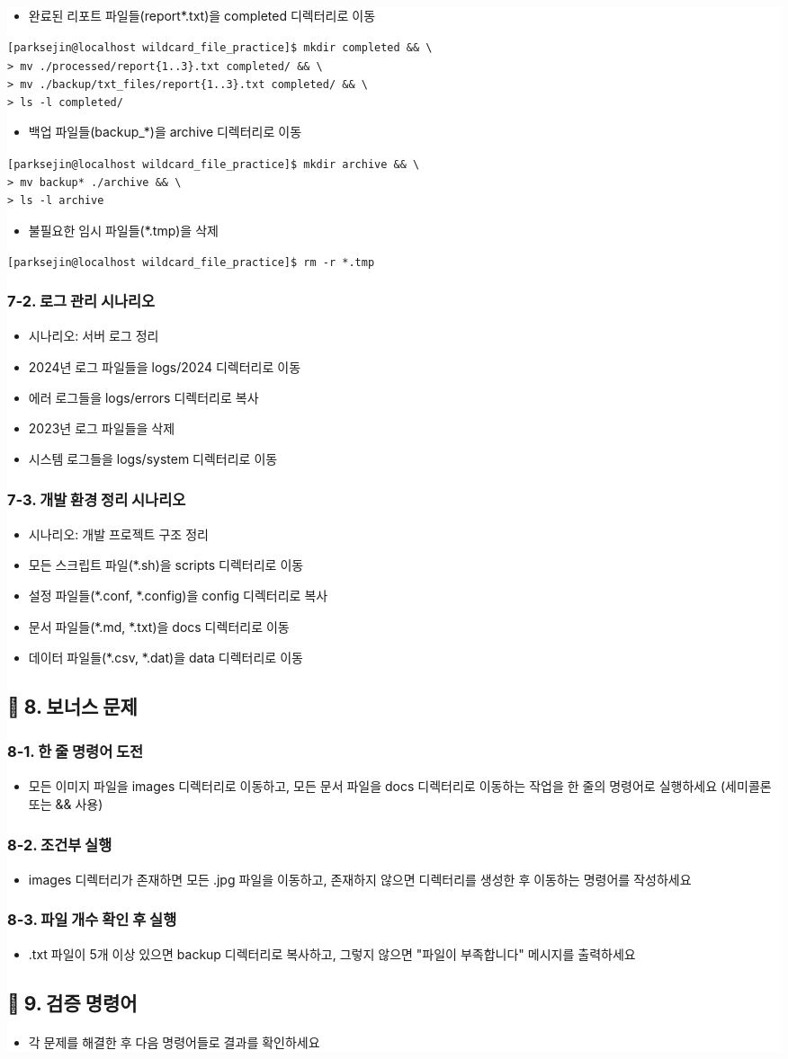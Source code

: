 - 완료된 리포트 파일들(report*.txt)을 completed 디렉터리로 이동
```shell
[parksejin@localhost wildcard_file_practice]$ mkdir completed && \
> mv ./processed/report{1..3}.txt completed/ && \
> mv ./backup/txt_files/report{1..3}.txt completed/ && \
> ls -l completed/
```
- 백업 파일들(backup_*)을 archive 디렉터리로 이동
```shell
[parksejin@localhost wildcard_file_practice]$ mkdir archive && \
> mv backup* ./archive && \
> ls -l archive
```
- 불필요한 임시 파일들(*.tmp)을 삭제
```shell
[parksejin@localhost wildcard_file_practice]$ rm -r *.tmp
```
### 7-2. 로그 관리 시나리오
- 시나리오: 서버 로그 정리

- 2024년 로그 파일들을 logs/2024 디렉터리로 이동

- 에러 로그들을 logs/errors 디렉터리로 복사

- 2023년 로그 파일들을 삭제

- 시스템 로그들을 logs/system 디렉터리로 이동

### 7-3. 개발 환경 정리 시나리오
- 시나리오: 개발 프로젝트 구조 정리

- 모든 스크립트 파일(*.sh)을 scripts 디렉터리로 이동

- 설정 파일들(*.conf, *.config)을 config 디렉터리로 복사

- 문서 파일들(*.md, *.txt)을 docs 디렉터리로 이동

- 데이터 파일들(*.csv, *.dat)을 data 디렉터리로 이동

## 📁 8. 보너스 문제
### 8-1. 한 줄 명령어 도전
- 모든 이미지 파일을 images 디렉터리로 이동하고, 모든 문서 파일을 docs 디렉터리로 이동하는 작업을 
한 줄의 명령어로 실행하세요 (세미콜론 또는 && 사용)

### 8-2. 조건부 실행
- images 디렉터리가 존재하면 모든 .jpg 파일을 이동하고, 존재하지 않으면 디렉터리를 생성한 후 이동하는 명령어를 작성하세요

### 8-3. 파일 개수 확인 후 실행
- .txt 파일이 5개 이상 있으면 backup 디렉터리로 복사하고, 그렇지 않으면 "파일이 부족합니다" 메시지를 출력하세요

## 📁 9. 검증 명령어
- 각 문제를 해결한 후 다음 명령어들로 결과를 확인하세요

